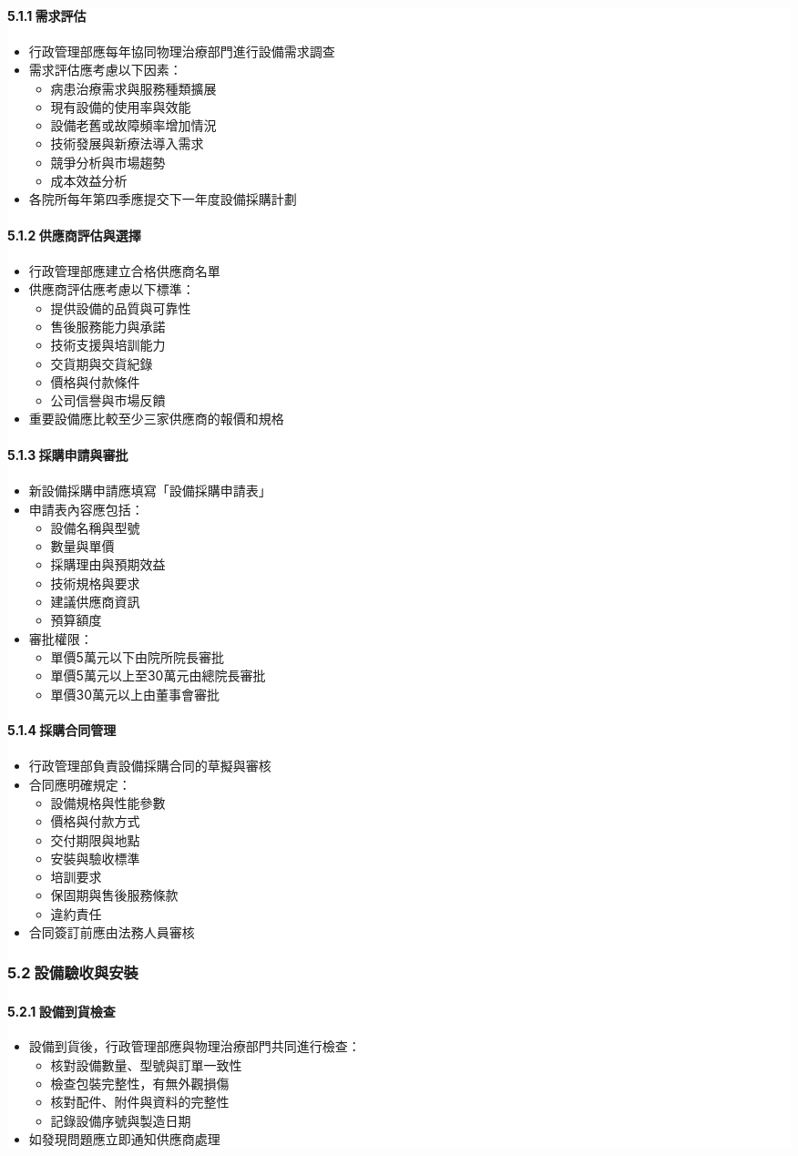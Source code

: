 #### 5.1.1 需求評估
- 行政管理部應每年協同物理治療部門進行設備需求調查
- 需求評估應考慮以下因素：
  - 病患治療需求與服務種類擴展
  - 現有設備的使用率與效能
  - 設備老舊或故障頻率增加情況
  - 技術發展與新療法導入需求
  - 競爭分析與市場趨勢
  - 成本效益分析
- 各院所每年第四季應提交下一年度設備採購計劃

#### 5.1.2 供應商評估與選擇
- 行政管理部應建立合格供應商名單
- 供應商評估應考慮以下標準：
  - 提供設備的品質與可靠性
  - 售後服務能力與承諾
  - 技術支援與培訓能力
  - 交貨期與交貨紀錄
  - 價格與付款條件
  - 公司信譽與市場反饋
- 重要設備應比較至少三家供應商的報價和規格

#### 5.1.3 採購申請與審批
- 新設備採購申請應填寫「設備採購申請表」
- 申請表內容應包括：
  - 設備名稱與型號
  - 數量與單價
  - 採購理由與預期效益
  - 技術規格與要求
  - 建議供應商資訊
  - 預算額度
- 審批權限：
  - 單價5萬元以下由院所院長審批
  - 單價5萬元以上至30萬元由總院長審批
  - 單價30萬元以上由董事會審批

#### 5.1.4 採購合同管理
- 行政管理部負責設備採購合同的草擬與審核
- 合同應明確規定：
  - 設備規格與性能參數
  - 價格與付款方式
  - 交付期限與地點
  - 安裝與驗收標準
  - 培訓要求
  - 保固期與售後服務條款
  - 違約責任
- 合同簽訂前應由法務人員審核

### 5.2 設備驗收與安裝

#### 5.2.1 設備到貨檢查
- 設備到貨後，行政管理部應與物理治療部門共同進行檢查：
  - 核對設備數量、型號與訂單一致性
  - 檢查包裝完整性，有無外觀損傷
  - 核對配件、附件與資料的完整性
  - 記錄設備序號與製造日期
- 如發現問題應立即通知供應商處理
